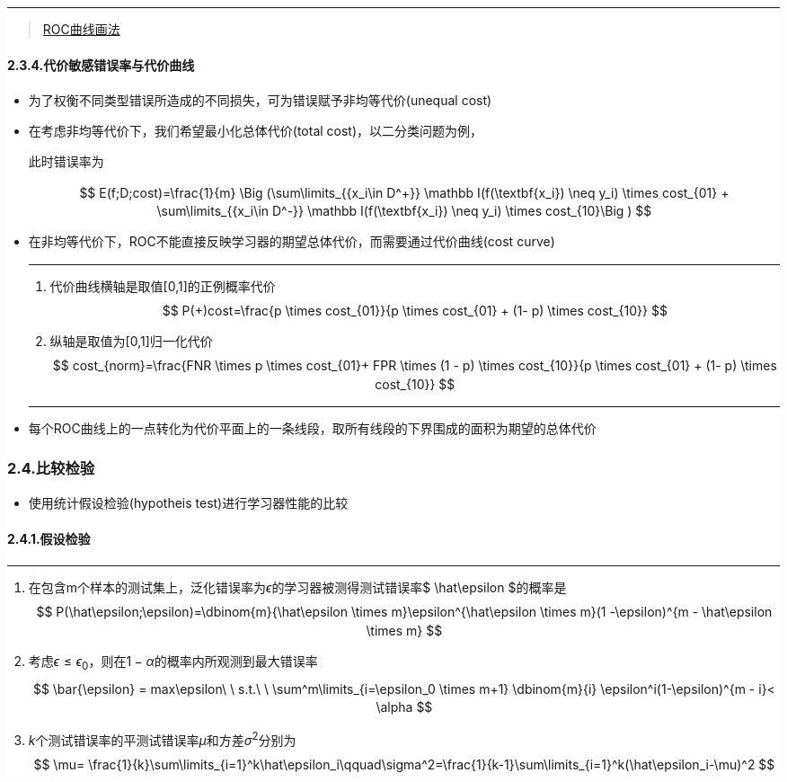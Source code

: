   ---
  

  > [ROC曲线画法](https://blog.csdn.net/u013385925/article/details/80385873)

#### 2.3.4.代价敏感错误率与代价曲线

* 为了权衡不同类型错误所造成的不同损失，可为错误赋予非均等代价(unequal cost)

* 在考虑非均等代价下，我们希望最小化总体代价(total cost)，以二分类问题为例，

  此时错误率为

  $$
E(f;D;cost)=\frac{1}{m} \Big (\sum\limits_{{x_i\in D^+}} \mathbb I(f(\textbf{x_i}) \neq y_i) \times cost_{01} + \sum\limits_{{x_i\in D^-}} \mathbb I(f(\textbf{x_i}) \neq y_i) \times cost_{10}\Big )
  $$
  
* 在非均等代价下，ROC不能直接反映学习器的期望总体代价，而需要通过代价曲线(cost curve)
  
  ---
  
   1. 代价曲线横轴是取值[0,1]的正例概率代价
      $$
      P(+)cost=\frac{p \times cost_{01}}{p \times cost_{01} + (1- p) \times cost_{10}}
      $$
  
   2. 纵轴是取值为[0,1]归一化代价
      $$
      cost_{norm}=\frac{FNR \times p \times cost_{01}+ FPR \times (1 - p) \times cost_{10}}{p \times cost_{01} + (1- p) \times cost_{10}}
      $$
  
  ---
  
* 每个ROC曲线上的一点转化为代价平面上的一条线段，取所有线段的下界围成的面积为期望的总体代价

### 2.4.比较检验

* 使用统计假设检验(hypotheis test)进行学习器性能的比较

#### 2.4.1.假设检验

---

  1. 在包含m个样本的测试集上，泛化错误率为$\epsilon$的学习器被测得测试错误率$ \hat\epsilon $的概率是
     $$
     P(\hat\epsilon;\epsilon)=\dbinom{m}{\hat\epsilon \times m}\epsilon^{\hat\epsilon \times m}(1 -\epsilon)^{m - \hat\epsilon \times m}
     $$

  2. 考虑$\epsilon \leq \epsilon_0$，则在$1-\alpha$的概率内所观测到最大错误率
     $$
     \bar{\epsilon} = max\epsilon\ \  s.t.\ \ \sum^m\limits_{i=\epsilon_0 \times m+1} \dbinom{m}{i} \epsilon^i(1-\epsilon)^{m - i}< \alpha
     $$

  3. $k$个测试错误率的平测试错误率$\mu$和方差$\sigma^2$分别为
     $$
     \mu= \frac{1}{k}\sum\limits_{i=1}^k\hat\epsilon_i\qquad\sigma^2=\frac{1}{k-1}\sum\limits_{i=1}^k(\hat\epsilon_i-\mu)^2
     $$
